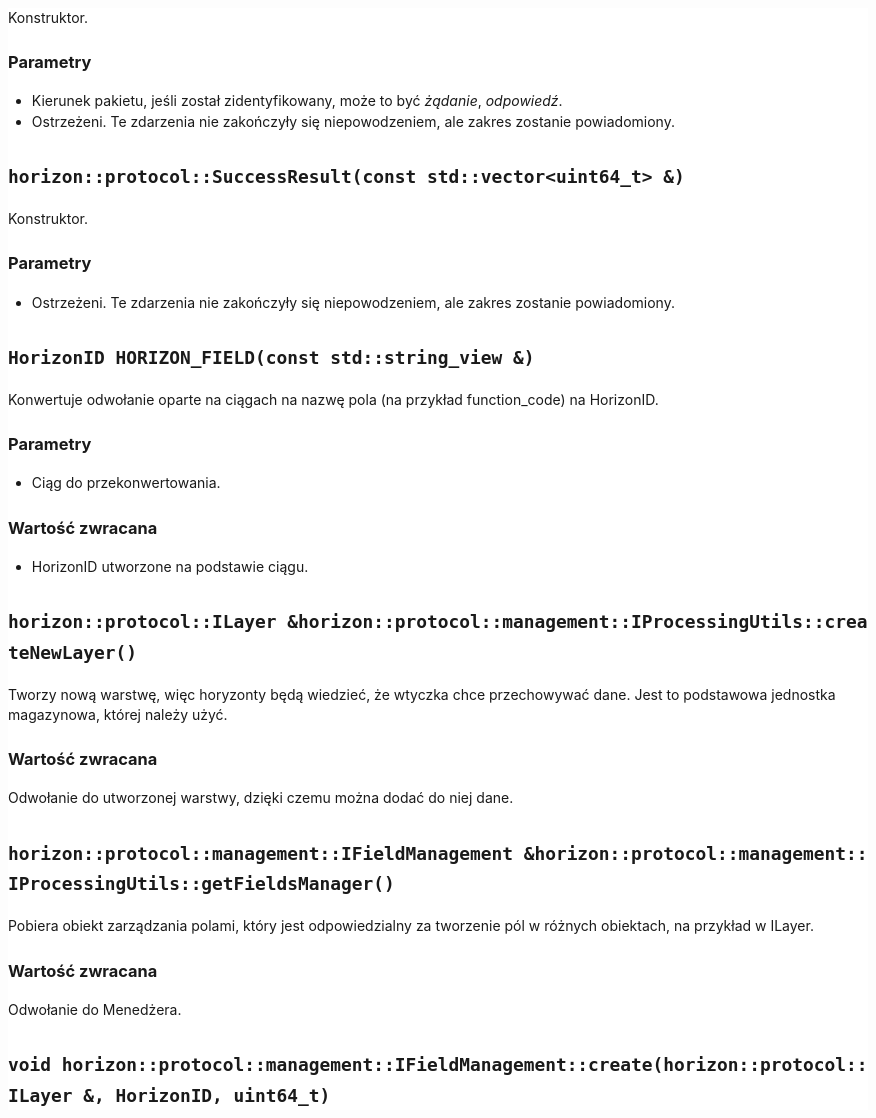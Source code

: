 Konstruktor.

### <a name="parameters"></a>Parametry

- Kierunek pakietu, jeśli został zidentyfikowany, może to być *żądanie*, *odpowiedź*.
- Ostrzeżeni. Te zdarzenia nie zakończyły się niepowodzeniem, ale zakres zostanie powiadomiony.

## `horizon::protocol::SuccessResult(const std::vector<uint64_t> &)`

Konstruktor.

### <a name="parameters"></a>Parametry 

-  Ostrzeżeni. Te zdarzenia nie zakończyły się niepowodzeniem, ale zakres zostanie powiadomiony.

## `HorizonID HORIZON_FIELD(const std::string_view &)`

Konwertuje odwołanie oparte na ciągach na nazwę pola (na przykład function_code) na HorizonID.

### <a name="parameters"></a>Parametry 

- Ciąg do przekonwertowania.

### <a name="return-value"></a>Wartość zwracana

- HorizonID utworzone na podstawie ciągu.

## `horizon::protocol::ILayer &horizon::protocol::management::IProcessingUtils::createNewLayer()`

Tworzy nową warstwę, więc horyzonty będą wiedzieć, że wtyczka chce przechowywać dane. Jest to podstawowa jednostka magazynowa, której należy użyć.

### <a name="return-value"></a>Wartość zwracana

Odwołanie do utworzonej warstwy, dzięki czemu można dodać do niej dane.

## `horizon::protocol::management::IFieldManagement &horizon::protocol::management::IProcessingUtils::getFieldsManager()`

Pobiera obiekt zarządzania polami, który jest odpowiedzialny za tworzenie pól w różnych obiektach, na przykład w ILayer.

### <a name="return-value"></a>Wartość zwracana

Odwołanie do Menedżera.

## `void horizon::protocol::management::IFieldManagement::create(horizon::protocol::ILayer &, HorizonID, uint64_t)`
